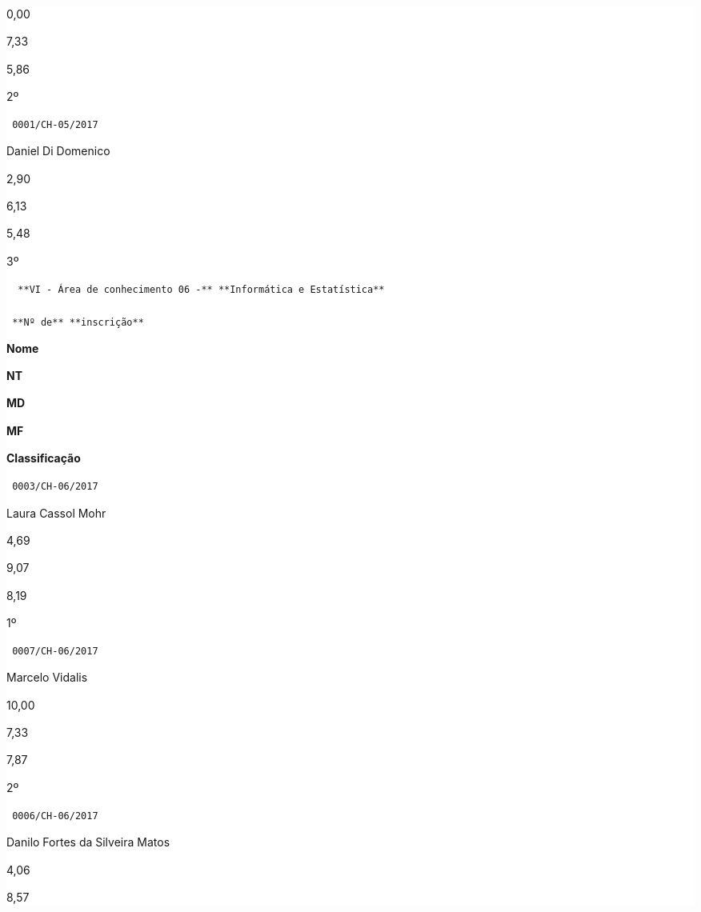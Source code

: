    0,00

   7,33

   5,86

   2º 

     0001/CH-05/2017

   Daniel Di Domenico

   2,90

   6,13

   5,48

   3º 

      **VI - Área de conhecimento 06 -** **Informática e Estatística**

     **Nº de** **inscrição**

   **Nome**

   **NT**

   **MD**

   **MF**

   **Classificação**

     0003/CH-06/2017

   Laura Cassol Mohr

   4,69

   9,07

   8,19

   1º 

     0007/CH-06/2017

   Marcelo Vidalis

   10,00

   7,33

   7,87

   2º 

     0006/CH-06/2017

   Danilo Fortes da Silveira Matos

   4,06

   8,57

